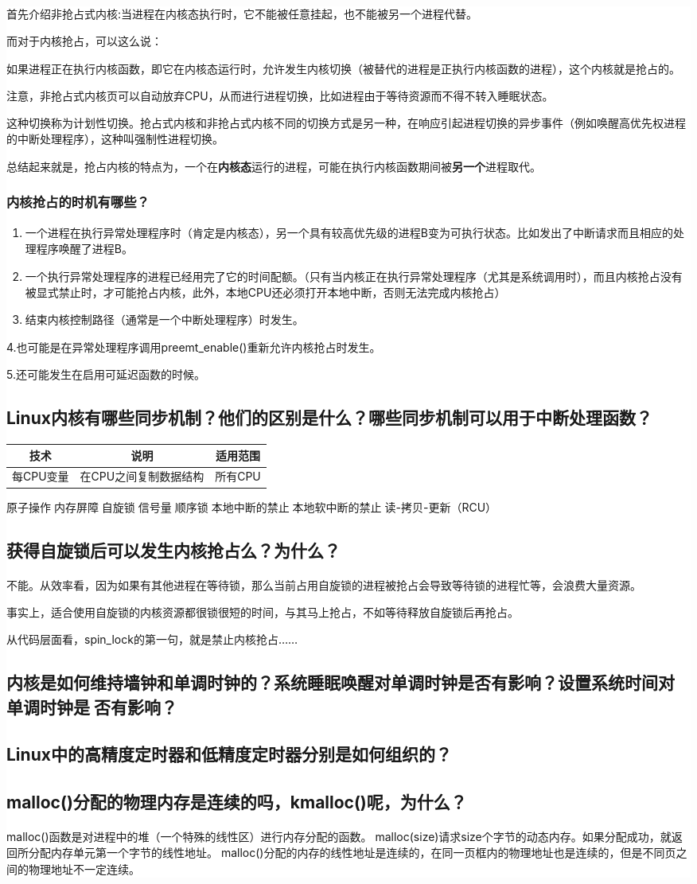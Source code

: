 首先介绍非抢占式内核:当进程在内核态执行时，它不能被任意挂起，也不能被另一个进程代替。

而对于内核抢占，可以这么说：

如果进程正在执行内核函数，即它在内核态运行时，允许发生内核切换（被替代的进程是正执行内核函数的进程），这个内核就是抢占的。

注意，非抢占式内核页可以自动放弃CPU，从而进行进程切换，比如进程由于等待资源而不得不转入睡眠状态。

这种切换称为计划性切换。抢占式内核和非抢占式内核不同的切换方式是另一种，在响应引起进程切换的异步事件（例如唤醒高优先权进程的中断处理程序），这种叫强制性进程切换。

总结起来就是，抢占内核的特点为，一个在**内核态**运行的进程，可能在执行内核函数期间被**另一个**进程取代。

### 内核抢占的时机有哪些？
1. 一个进程在执行异常处理程序时（肯定是内核态），另一个具有较高优先级的进程B变为可执行状态。比如发出了中断请求而且相应的处理程序唤醒了进程B。

2. 一个执行异常处理程序的进程已经用完了它的时间配额。（只有当内核正在执行异常处理程序（尤其是系统调用时），而且内核抢占没有被显式禁止时，才可能抢占内核，此外，本地CPU还必须打开本地中断，否则无法完成内核抢占）

3. 结束内核控制路径（通常是一个中断处理程序）时发生。

4.也可能是在异常处理程序调用preemt_enable()重新允许内核抢占时发生。

5.还可能发生在启用可延迟函数的时候。

## Linux内核有哪些同步机制？他们的区别是什么？哪些同步机制可以用于中断处理函数？

技术 | 说明 | 适用范围
----|----|----
每CPU变量| 在CPU之间复制数据结构 |所有CPU
原子操作 
内存屏障
自旋锁
信号量
顺序锁
本地中断的禁止
本地软中断的禁止
读-拷贝-更新（RCU）

## 获得自旋锁后可以发生内核抢占么？为什么？
不能。从效率看，因为如果有其他进程在等待锁，那么当前占用自旋锁的进程被抢占会导致等待锁的进程忙等，会浪费大量资源。

事实上，适合使用自旋锁的内核资源都很锁很短的时间，与其马上抢占，不如等待释放自旋锁后再抢占。

从代码层面看，spin_lock的第一句，就是禁止内核抢占……

## 内核是如何维持墙钟和单调时钟的？系统睡眠唤醒对单调时钟是否有影响？设置系统时间对单调时钟是 否有影响？
## Linux中的高精度定时器和低精度定时器分别是如何组织的？
## malloc()分配的物理内存是连续的吗，kmalloc()呢，为什么？
malloc()函数是对进程中的堆（一个特殊的线性区）进行内存分配的函数。
malloc(size)请求size个字节的动态内存。如果分配成功，就返回所分配内存单元第一个字节的线性地址。
malloc()分配的内存的线性地址是连续的，在同一页框内的物理地址也是连续的，但是不同页之间的物理地址不一定连续。
